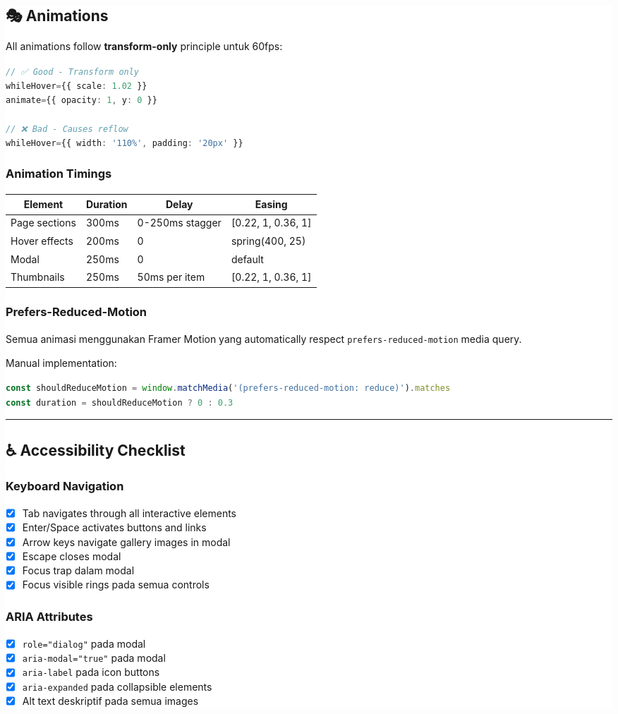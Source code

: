 
## 🎭 Animations

All animations follow **transform-only** principle untuk 60fps:

```typescript
// ✅ Good - Transform only
whileHover={{ scale: 1.02 }}
animate={{ opacity: 1, y: 0 }}

// ❌ Bad - Causes reflow
whileHover={{ width: '110%', padding: '20px' }}
```

### Animation Timings

| Element | Duration | Delay | Easing |
|---------|----------|-------|--------|
| Page sections | 300ms | 0-250ms stagger | [0.22, 1, 0.36, 1] |
| Hover effects | 200ms | 0 | spring(400, 25) |
| Modal | 250ms | 0 | default |
| Thumbnails | 250ms | 50ms per item | [0.22, 1, 0.36, 1] |

### Prefers-Reduced-Motion

Semua animasi menggunakan Framer Motion yang automatically respect `prefers-reduced-motion` media query.

Manual implementation:
```typescript
const shouldReduceMotion = window.matchMedia('(prefers-reduced-motion: reduce)').matches
const duration = shouldReduceMotion ? 0 : 0.3
```

---

## ♿ Accessibility Checklist

### Keyboard Navigation
- [x] Tab navigates through all interactive elements
- [x] Enter/Space activates buttons and links
- [x] Arrow keys navigate gallery images in modal
- [x] Escape closes modal
- [x] Focus trap dalam modal
- [x] Focus visible rings pada semua controls

### ARIA Attributes
- [x] `role="dialog"` pada modal
- [x] `aria-modal="true"` pada modal
- [x] `aria-label` pada icon buttons
- [x] `aria-expanded` pada collapsible elements
- [x] Alt text deskriptif pada semua images
